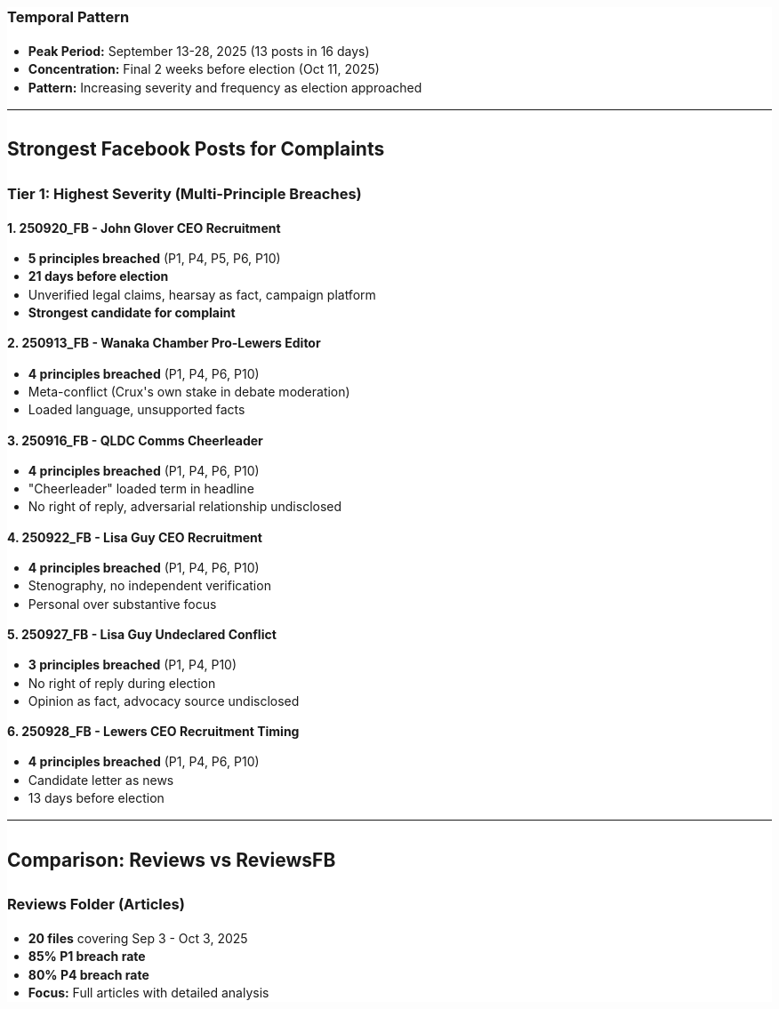 ### Temporal Pattern
- **Peak Period:** September 13-28, 2025 (13 posts in 16 days)
- **Concentration:** Final 2 weeks before election (Oct 11, 2025)
- **Pattern:** Increasing severity and frequency as election approached

---

## Strongest Facebook Posts for Complaints

### Tier 1: Highest Severity (Multi-Principle Breaches)

**1. 250920_FB - John Glover CEO Recruitment**
- **5 principles breached** (P1, P4, P5, P6, P10)
- **21 days before election**
- Unverified legal claims, hearsay as fact, campaign platform
- **Strongest candidate for complaint**

**2. 250913_FB - Wanaka Chamber Pro-Lewers Editor**
- **4 principles breached** (P1, P4, P6, P10)
- Meta-conflict (Crux's own stake in debate moderation)
- Loaded language, unsupported facts

**3. 250916_FB - QLDC Comms Cheerleader**
- **4 principles breached** (P1, P4, P6, P10)
- "Cheerleader" loaded term in headline
- No right of reply, adversarial relationship undisclosed

**4. 250922_FB - Lisa Guy CEO Recruitment**
- **4 principles breached** (P1, P4, P6, P10)
- Stenography, no independent verification
- Personal over substantive focus

**5. 250927_FB - Lisa Guy Undeclared Conflict**
- **3 principles breached** (P1, P4, P10)
- No right of reply during election
- Opinion as fact, advocacy source undisclosed

**6. 250928_FB - Lewers CEO Recruitment Timing**
- **4 principles breached** (P1, P4, P6, P10)
- Candidate letter as news
- 13 days before election

---

## Comparison: Reviews vs ReviewsFB

### Reviews Folder (Articles)
- **20 files** covering Sep 3 - Oct 3, 2025
- **85% P1 breach rate**
- **80% P4 breach rate**
- **Focus:** Full articles with detailed analysis
